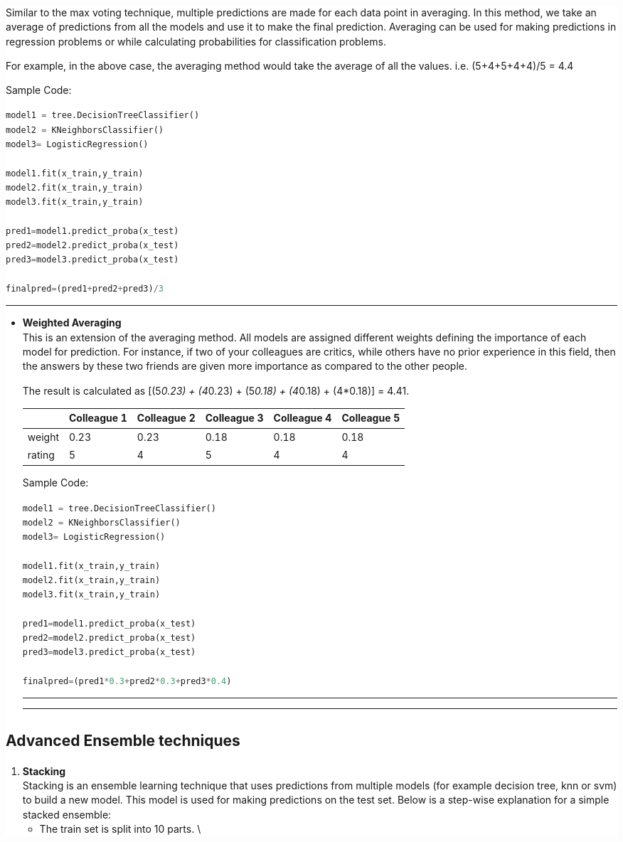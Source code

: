   Similar to the max voting technique, multiple predictions are made for each data point in averaging. In this method, we take an average of predictions from all the models and use it to make the final prediction. Averaging can be used for making predictions in regression problems or while calculating probabilities for classification problems.

  For example, in the above case, the averaging method would take the average of all the values.
  i.e. (5+4+5+4+4)/5 = 4.4
  
  Sample Code:
  ```python
  model1 = tree.DecisionTreeClassifier()
  model2 = KNeighborsClassifier()
  model3= LogisticRegression()

  model1.fit(x_train,y_train)
  model2.fit(x_train,y_train)
  model3.fit(x_train,y_train)

  pred1=model1.predict_proba(x_test)
  pred2=model2.predict_proba(x_test)
  pred3=model3.predict_proba(x_test)

  finalpred=(pred1+pred2+pred3)/3
  ```
  ___
- **Weighted Averaging** \
  This is an extension of the averaging method. All models are assigned different weights defining the importance of each model for prediction. For instance, if two of your colleagues are critics, while others have no prior experience in this field, then the answers by these two friends are given more importance as compared to the other people.

  The result is calculated as [(5*0.23) + (4*0.23) + (5*0.18) + (4*0.18) + (4*0.18)] = 4.41.

  | |Colleague 1	|Colleague 2	|Colleague 3	|Colleague 4	|Colleague 5|	
  |--|--|--|--|--|--|
  weight	|0.23	|0.23	|0.18	|0.18	|0.18	
  rating	|5|	4|	5|	4	|4	| 
  
  Sample Code:
  ```python
  model1 = tree.DecisionTreeClassifier()
  model2 = KNeighborsClassifier()
  model3= LogisticRegression()

  model1.fit(x_train,y_train)
  model2.fit(x_train,y_train)
  model3.fit(x_train,y_train)

  pred1=model1.predict_proba(x_test)
  pred2=model2.predict_proba(x_test)
  pred3=model3.predict_proba(x_test)

  finalpred=(pred1*0.3+pred2*0.3+pred3*0.4)
  ```
  ___
  ___
## Advanced Ensemble techniques
1. **Stacking** \
    Stacking is an ensemble learning technique that uses predictions from multiple models (for example decision tree, knn or svm) to build a new model. This model is used for making predictions on the test set. Below is a step-wise explanation for a simple stacked ensemble:
    - The train set is split into 10 parts. \